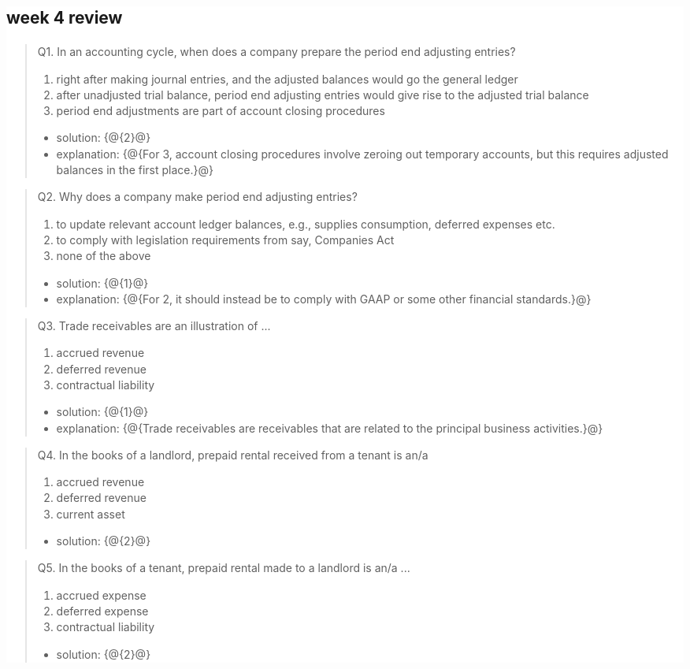 ## week 4 review

> Q1. In an accounting cycle, when does a company prepare the period end adjusting entries?
>
> 1. right after making journal entries, and the adjusted balances would go the general ledger
> 2. after unadjusted trial balance, period end adjusting entries would give rise to the adjusted trial balance
> 3. period end adjustments are part of account closing procedures
>
> - solution: {@{2}@}
> - explanation: {@{For 3, account closing procedures involve zeroing out temporary accounts, but this requires adjusted balances in the first place.}@} 



> Q2. Why does a company make period end adjusting entries?
>
> 1. to update relevant account ledger balances, e.g., supplies consumption, deferred expenses etc.
> 2. to comply with legislation requirements from say, Companies Act
> 3. none of the above
>
> - solution: {@{1}@}
> - explanation: {@{For 2, it should instead be to comply with GAAP or some other financial standards.}@} 



> Q3. Trade receivables are an illustration of ...
>
> 1. accrued revenue
> 2. deferred revenue
> 3. contractual liability
>
> - solution: {@{1}@}
> - explanation: {@{Trade receivables are receivables that are related to the principal business activities.}@} 



> Q4. In the books of a landlord, prepaid rental received from a tenant is an/a
>
> 1. accrued revenue
> 2. deferred revenue
> 3. current asset
>
> - solution: {@{2}@} 



> Q5. In the books of a tenant, prepaid rental made to a landlord is an/a ...
>
> 1. accrued expense
> 2. deferred expense
> 3. contractual liability
>
> - solution: {@{2}@} 
